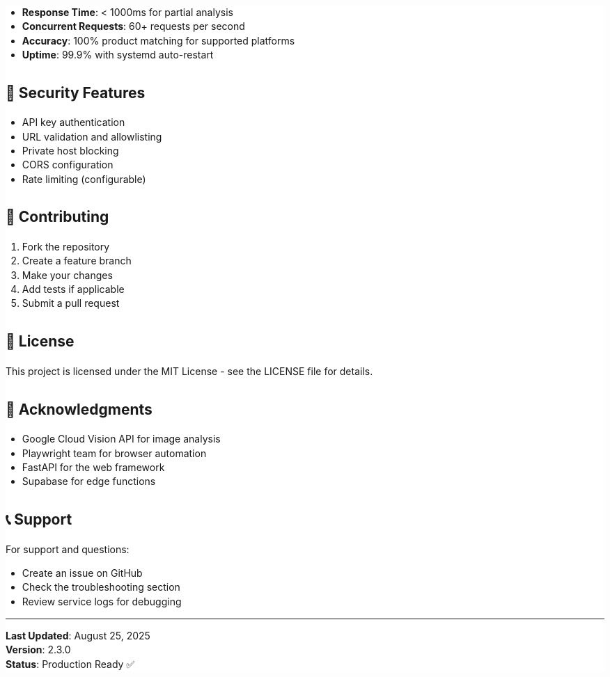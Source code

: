 - **Response Time**: < 1000ms for partial analysis
- **Concurrent Requests**: 60+ requests per second
- **Accuracy**: 100% product matching for supported platforms
- **Uptime**: 99.9% with systemd auto-restart

## 🔐 Security Features

- API key authentication
- URL validation and allowlisting
- Private host blocking
- CORS configuration
- Rate limiting (configurable)

## 🤝 Contributing

1. Fork the repository
2. Create a feature branch
3. Make your changes
4. Add tests if applicable
5. Submit a pull request

## 📄 License

This project is licensed under the MIT License - see the LICENSE file for details.

## 🙏 Acknowledgments

- Google Cloud Vision API for image analysis
- Playwright team for browser automation
- FastAPI for the web framework
- Supabase for edge functions

## 📞 Support

For support and questions:
- Create an issue on GitHub
- Check the troubleshooting section
- Review service logs for debugging

---

**Last Updated**: August 25, 2025  
**Version**: 2.3.0  
**Status**: Production Ready ✅ 